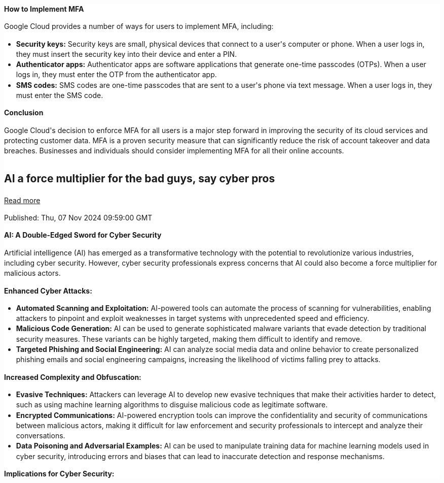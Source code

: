 **How to Implement MFA**

Google Cloud provides a number of ways for users to implement MFA, including:

* **Security keys:** Security keys are small, physical devices that connect to a user's computer or phone. When a user logs in, they must insert the security key into their device and enter a PIN.
* **Authenticator apps:** Authenticator apps are software applications that generate one-time passcodes (OTPs). When a user logs in, they must enter the OTP from the authenticator app.
* **SMS codes:** SMS codes are one-time passcodes that are sent to a user's phone via text message. When a user logs in, they must enter the SMS code.

**Conclusion**

Google Cloud's decision to enforce MFA for all users is a major step forward in improving the security of its cloud services and protecting customer data. MFA is a proven security measure that can significantly reduce the risk of account takeover and data breaches. Businesses and individuals should consider implementing MFA for all their online accounts.

## AI a force multiplier for the bad guys, say cyber pros
[Read more](https://www.computerweekly.com/news/366615283/AI-a-force-multiplier-for-the-bad-guys-say-cyber-pros)

Published: Thu, 07 Nov 2024 09:59:00 GMT

**AI: A Double-Edged Sword for Cyber Security**

Artificial intelligence (AI) has emerged as a transformative technology with the potential to revolutionize various industries, including cyber security. However, cyber security professionals express concerns that AI could also become a force multiplier for malicious actors.

**Enhanced Cyber Attacks:**

* **Automated Scanning and Exploitation:** AI-powered tools can automate the process of scanning for vulnerabilities, enabling attackers to pinpoint and exploit weaknesses in target systems with unprecedented speed and efficiency.
* **Malicious Code Generation:** AI can be used to generate sophisticated malware variants that evade detection by traditional security measures. These variants can be highly targeted, making them difficult to identify and remove.
* **Targeted Phishing and Social Engineering:** AI can analyze social media data and online behavior to create personalized phishing emails and social engineering campaigns, increasing the likelihood of victims falling prey to attacks.

**Increased Complexity and Obfuscation:**

* **Evasive Techniques:** Attackers can leverage AI to develop new evasive techniques that make their activities harder to detect, such as using machine learning algorithms to disguise malicious code as legitimate software.
* **Encrypted Communications:** AI-powered encryption tools can improve the confidentiality and security of communications between malicious actors, making it difficult for law enforcement and security professionals to intercept and analyze their conversations.
* **Data Poisoning and Adversarial Examples:** AI can be used to manipulate training data for machine learning models used in cyber security, introducing errors and biases that can lead to inaccurate detection and response mechanisms.

**Implications for Cyber Security:**
